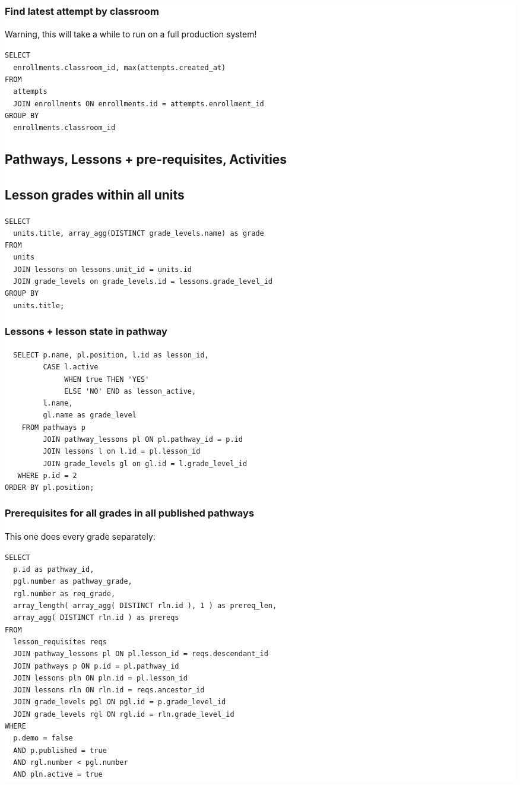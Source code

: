 ### Find latest attempt by classroom

Warning, this will take a while to run on a full production system!

    SELECT
      enrollments.classroom_id, max(attempts.created_at)
    FROM
      attempts
      JOIN enrollments ON enrollments.id = attempts.enrollment_id
    GROUP BY
      enrollments.classroom_id


## Pathways, Lessons + pre-requisites, Activities

## Lesson grades within all units

    SELECT
      units.title, array_agg(DISTINCT grade_levels.name) as grade
    FROM
      units
      JOIN lessons on lessons.unit_id = units.id
      JOIN grade_levels on grade_levels.id = lessons.grade_level_id
    GROUP BY
      units.title;

### Lessons + lesson state in pathway

      SELECT p.name, pl.position, l.id as lesson_id,
             CASE l.active
                  WHEN true THEN 'YES'
                  ELSE 'NO' END as lesson_active,
             l.name,
             gl.name as grade_level
        FROM pathways p
             JOIN pathway_lessons pl ON pl.pathway_id = p.id
             JOIN lessons l on l.id = pl.lesson_id
             JOIN grade_levels gl on gl.id = l.grade_level_id
       WHERE p.id = 2
    ORDER BY pl.position;

### Prerequisites for all grades in all published pathways

This one does every grade separately:

    SELECT
      p.id as pathway_id,
      pgl.number as pathway_grade,
      rgl.number as req_grade,
      array_length( array_agg( DISTINCT rln.id ), 1 ) as prereq_len,
      array_agg( DISTINCT rln.id ) as prereqs
    FROM
      lesson_requisites reqs
      JOIN pathway_lessons pl ON pl.lesson_id = reqs.descendant_id
      JOIN pathways p ON p.id = pl.pathway_id
      JOIN lessons pln ON pln.id = pl.lesson_id
      JOIN lessons rln ON rln.id = reqs.ancestor_id
      JOIN grade_levels pgl ON pgl.id = p.grade_level_id
      JOIN grade_levels rgl ON rgl.id = rln.grade_level_id
    WHERE
      p.demo = false
      AND p.published = true
      AND rgl.number < pgl.number
      AND pln.active = true